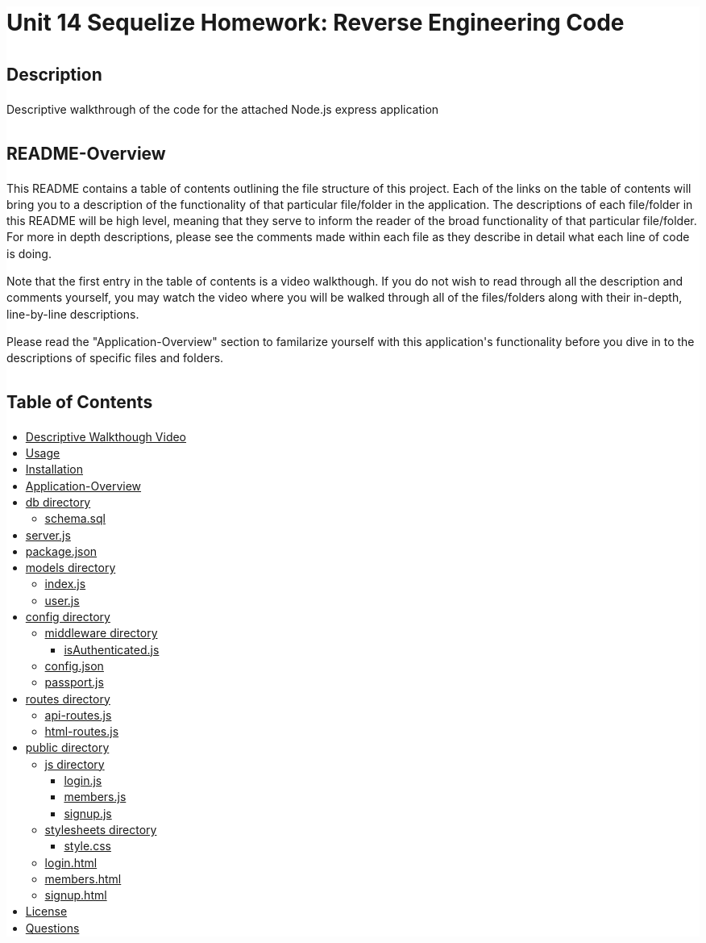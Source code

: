 # Unit 14 Sequelize Homework: Reverse Engineering Code

## Description

Descriptive walkthrough of the code for the attached Node.js express application

## README-Overview

This README contains a table of contents outlining the file structure of this project. Each of the links on the table of contents will bring you to a description of the functionality of that particular file/folder in the application. The descriptions of each file/folder in this README will be high level, meaning that they serve to inform the reader of the broad functionality of that particular file/folder. For more in depth descriptions, please see the comments made within each file as they describe in detail what each line of code is doing.

Note that the first entry in the table of contents is a video walkthough. If you do not wish to read through all the description and comments yourself, you may watch the video where you will be walked through all of the files/folders along with their in-depth, line-by-line descriptions.

Please read the "Application-Overview" section to familarize yourself with this application's functionality before you dive in to the descriptions of specific files and folders.

## Table of Contents

* [Descriptive Walkthough Video](#Walkthrough-Video)
* [Usage](#Usage)
* [Installation](#Installation)
* [Application-Overview](#Application-Overview)
* [db directory](#db)
    * [schema.sql](#schema.sql)
* [server.js](#server.js)
* [package.json](#package.json)
* [models directory](#models)
    * [index.js](#index.js)
    * [user.js](#user.js)
* [config directory](#config)
    * [middleware directory](#middleware)
        * [isAuthenticated.js](#isAuthenticated.js)
    * [config.json](#config.json)
    * [passport.js](#passport.js)
* [routes directory](#routes)
    * [api-routes.js](#api-routes.js)
    * [html-routes.js](#html-routes.js)
* [public directory](#public)
    * [js directory](#js)
        * [login.js](#login.js)
        * [members.js](#members.js)
        * [signup.js](#signup.js)
    * [stylesheets directory](#stylesheets)
        * [style.css](#style.css)
    * [login.html](#login.html)
    * [members.html](#members.html)
    * [signup.html](#signup.html)
* [License](#License)
* [Questions](#Questions)
